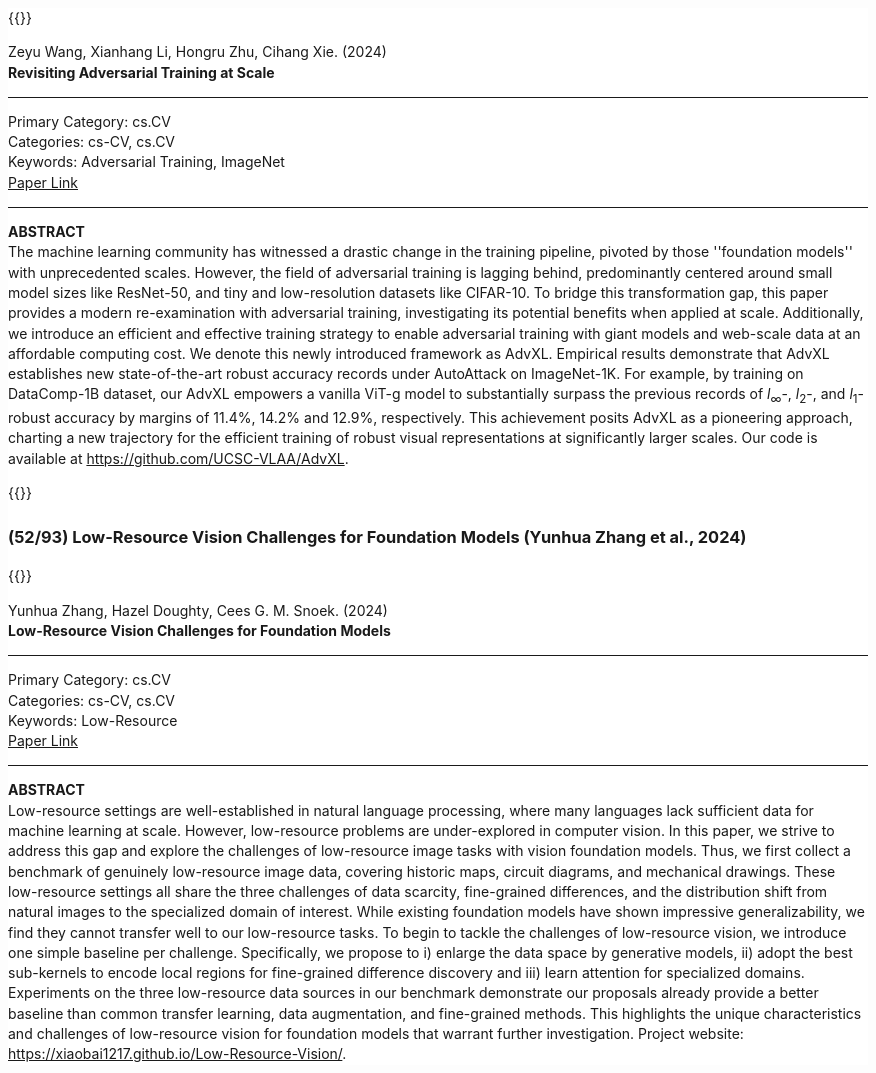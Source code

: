 {{<citation>}}

Zeyu Wang, Xianhang Li, Hongru Zhu, Cihang Xie. (2024)  
**Revisiting Adversarial Training at Scale**  

---
Primary Category: cs.CV  
Categories: cs-CV, cs.CV  
Keywords: Adversarial Training, ImageNet  
[Paper Link](http://arxiv.org/abs/2401.04727v1)  

---


**ABSTRACT**  
The machine learning community has witnessed a drastic change in the training pipeline, pivoted by those ''foundation models'' with unprecedented scales. However, the field of adversarial training is lagging behind, predominantly centered around small model sizes like ResNet-50, and tiny and low-resolution datasets like CIFAR-10. To bridge this transformation gap, this paper provides a modern re-examination with adversarial training, investigating its potential benefits when applied at scale. Additionally, we introduce an efficient and effective training strategy to enable adversarial training with giant models and web-scale data at an affordable computing cost. We denote this newly introduced framework as AdvXL.   Empirical results demonstrate that AdvXL establishes new state-of-the-art robust accuracy records under AutoAttack on ImageNet-1K. For example, by training on DataComp-1B dataset, our AdvXL empowers a vanilla ViT-g model to substantially surpass the previous records of $l_{\infty}$-, $l_{2}$-, and $l_{1}$-robust accuracy by margins of 11.4%, 14.2% and 12.9%, respectively. This achievement posits AdvXL as a pioneering approach, charting a new trajectory for the efficient training of robust visual representations at significantly larger scales. Our code is available at https://github.com/UCSC-VLAA/AdvXL.

{{</citation>}}


### (52/93) Low-Resource Vision Challenges for Foundation Models (Yunhua Zhang et al., 2024)

{{<citation>}}

Yunhua Zhang, Hazel Doughty, Cees G. M. Snoek. (2024)  
**Low-Resource Vision Challenges for Foundation Models**  

---
Primary Category: cs.CV  
Categories: cs-CV, cs.CV  
Keywords: Low-Resource  
[Paper Link](http://arxiv.org/abs/2401.04716v2)  

---


**ABSTRACT**  
Low-resource settings are well-established in natural language processing, where many languages lack sufficient data for machine learning at scale. However, low-resource problems are under-explored in computer vision. In this paper, we strive to address this gap and explore the challenges of low-resource image tasks with vision foundation models. Thus, we first collect a benchmark of genuinely low-resource image data, covering historic maps, circuit diagrams, and mechanical drawings. These low-resource settings all share the three challenges of data scarcity, fine-grained differences, and the distribution shift from natural images to the specialized domain of interest. While existing foundation models have shown impressive generalizability, we find they cannot transfer well to our low-resource tasks. To begin to tackle the challenges of low-resource vision, we introduce one simple baseline per challenge. Specifically, we propose to i) enlarge the data space by generative models, ii) adopt the best sub-kernels to encode local regions for fine-grained difference discovery and iii) learn attention for specialized domains. Experiments on the three low-resource data sources in our benchmark demonstrate our proposals already provide a better baseline than common transfer learning, data augmentation, and fine-grained methods. This highlights the unique characteristics and challenges of low-resource vision for foundation models that warrant further investigation. Project website: https://xiaobai1217.github.io/Low-Resource-Vision/.
